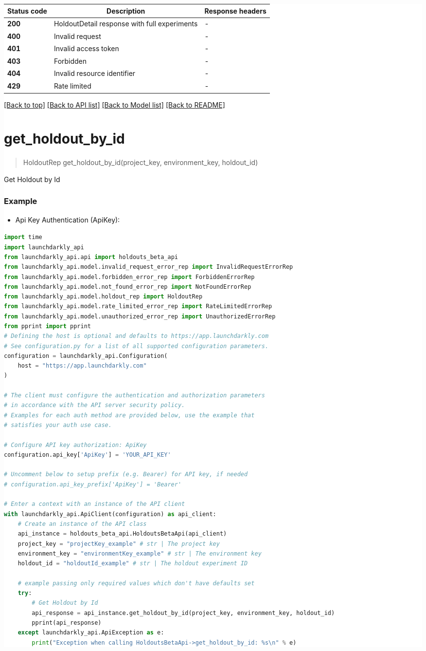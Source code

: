 | Status code | Description | Response headers |
|-------------|-------------|------------------|
**200** | HoldoutDetail response with full experiments |  -  |
**400** | Invalid request |  -  |
**401** | Invalid access token |  -  |
**403** | Forbidden |  -  |
**404** | Invalid resource identifier |  -  |
**429** | Rate limited |  -  |

[[Back to top]](#) [[Back to API list]](../README.md#documentation-for-api-endpoints) [[Back to Model list]](../README.md#documentation-for-models) [[Back to README]](../README.md)

# **get_holdout_by_id**
> HoldoutRep get_holdout_by_id(project_key, environment_key, holdout_id)

Get Holdout by Id

### Example

* Api Key Authentication (ApiKey):

```python
import time
import launchdarkly_api
from launchdarkly_api.api import holdouts_beta_api
from launchdarkly_api.model.invalid_request_error_rep import InvalidRequestErrorRep
from launchdarkly_api.model.forbidden_error_rep import ForbiddenErrorRep
from launchdarkly_api.model.not_found_error_rep import NotFoundErrorRep
from launchdarkly_api.model.holdout_rep import HoldoutRep
from launchdarkly_api.model.rate_limited_error_rep import RateLimitedErrorRep
from launchdarkly_api.model.unauthorized_error_rep import UnauthorizedErrorRep
from pprint import pprint
# Defining the host is optional and defaults to https://app.launchdarkly.com
# See configuration.py for a list of all supported configuration parameters.
configuration = launchdarkly_api.Configuration(
    host = "https://app.launchdarkly.com"
)

# The client must configure the authentication and authorization parameters
# in accordance with the API server security policy.
# Examples for each auth method are provided below, use the example that
# satisfies your auth use case.

# Configure API key authorization: ApiKey
configuration.api_key['ApiKey'] = 'YOUR_API_KEY'

# Uncomment below to setup prefix (e.g. Bearer) for API key, if needed
# configuration.api_key_prefix['ApiKey'] = 'Bearer'

# Enter a context with an instance of the API client
with launchdarkly_api.ApiClient(configuration) as api_client:
    # Create an instance of the API class
    api_instance = holdouts_beta_api.HoldoutsBetaApi(api_client)
    project_key = "projectKey_example" # str | The project key
    environment_key = "environmentKey_example" # str | The environment key
    holdout_id = "holdoutId_example" # str | The holdout experiment ID

    # example passing only required values which don't have defaults set
    try:
        # Get Holdout by Id
        api_response = api_instance.get_holdout_by_id(project_key, environment_key, holdout_id)
        pprint(api_response)
    except launchdarkly_api.ApiException as e:
        print("Exception when calling HoldoutsBetaApi->get_holdout_by_id: %s\n" % e)
```